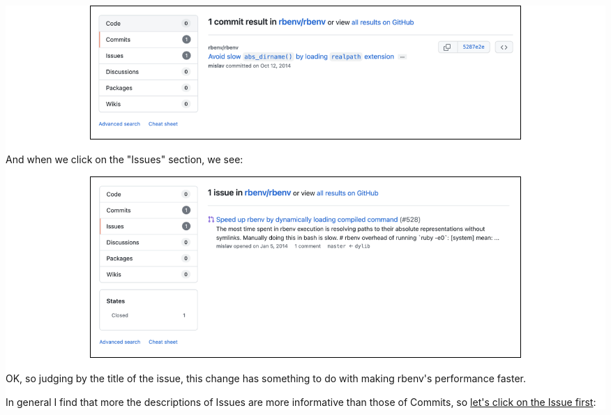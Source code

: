 <p style="text-align: center">
  <img src="/assets/images/searching-for-a-commit-12mar2023-444pm.png" width="70%" style="border: 1px solid black; padding: 0.5em" alt="Searching for a commit in the Github repo">
</p>

And when we click on the "Issues" section, we see:

<p style="text-align: center">
  <img src="/assets/images/searching-for-gh-issues-12mar2023-444pm.png" width="70%" style="border: 1px solid black; padding: 0.5em" alt="Searching for a commit in the Github repo">
</p>

OK, so judging by the title of the issue, this change has something to do with making rbenv's performance faster.

In general I find that more the descriptions of Issues are more informative than those of Commits, so [let's click on the Issue first](https://github.com/rbenv/rbenv/pull/528):

<p style="text-align: center">